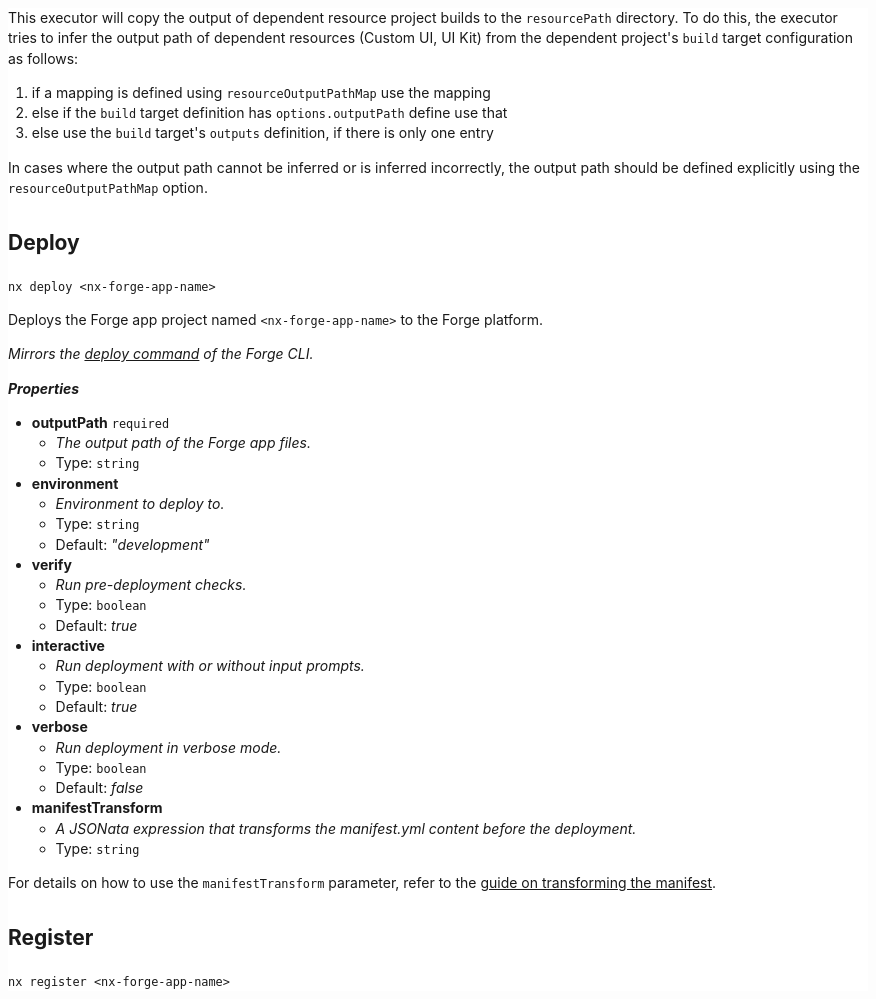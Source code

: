 This executor will copy the output of dependent resource project builds to the `resourcePath` directory. To do this, the executor tries to infer the output path of dependent resources (Custom UI, UI Kit) from the dependent project's `build` target configuration as follows:

  1. if a mapping is defined using `resourceOutputPathMap` use the mapping
  2. else if the `build` target definition has `options.outputPath` define use that
  3. else use the `build` target's `outputs` definition, if there is only one entry

In cases where the output path cannot be inferred or is inferred incorrectly, the output path should be defined explicitly using the `resourceOutputPathMap` option.

## Deploy

```shell
nx deploy <nx-forge-app-name>
```

Deploys the Forge app project named `<nx-forge-app-name>` to the Forge platform.

_Mirrors the [deploy command](https://developer.atlassian.com/platform/forge/cli-reference/deploy/) of the Forge CLI._

**_Properties_**

- <b id="#/properties/outputPath">outputPath</b> `required`
  - _The output path of the Forge app files._
  - Type: `string`
- <b id="#/properties/environment">environment</b>
  - _Environment to deploy to._
  - Type: `string`
  - Default: _"development"_
- <b id="#/properties/verify">verify</b>
  - _Run pre-deployment checks._
  - Type: `boolean`
  - Default: _true_
- <b id="#/properties/interactive">interactive</b>
  - _Run deployment with or without input prompts._
  - Type: `boolean`
  - Default: _true_
- <b id="#/properties/verbose">verbose</b>
  - _Run deployment in verbose mode._
  - Type: `boolean`
  - Default: _false_
- <b id="#/properties/manifestTransform">manifestTransform</b>
  - _A JSONata expression that transforms the manifest.yml content before the deployment._
  - Type: `string`

For details on how to use the `manifestTransform` parameter, refer to the [guide on transforming the manifest](../guides/transforming-the-manifest).

## Register

```shell
nx register <nx-forge-app-name>
```
